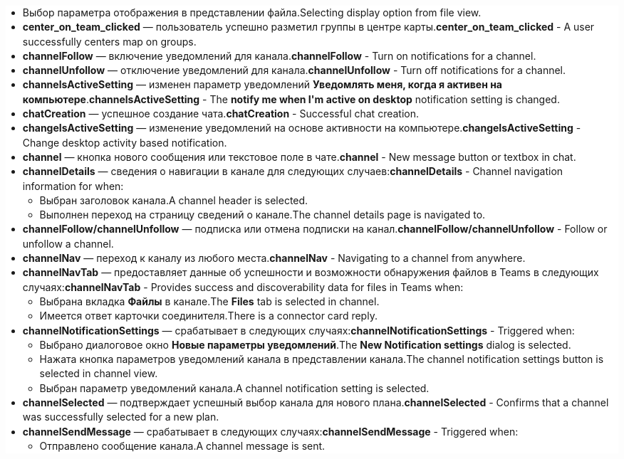   - <span data-ttu-id="e2a46-337">Выбор параметра отображения в представлении файла.</span><span class="sxs-lookup"><span data-stu-id="e2a46-337">Selecting display option from file view.</span></span>
- <span data-ttu-id="e2a46-338">**center_on_team_clicked** — пользователь успешно разметил группы в центре карты.</span><span class="sxs-lookup"><span data-stu-id="e2a46-338">**center_on_team_clicked** - A user successfully centers map on groups.</span></span>
- <span data-ttu-id="e2a46-339">**channelFollow** — включение уведомлений для канала.</span><span class="sxs-lookup"><span data-stu-id="e2a46-339">**channelFollow** - Turn on notifications for a channel.</span></span>
- <span data-ttu-id="e2a46-340">**channelUnfollow** — отключение уведомлений для канала.</span><span class="sxs-lookup"><span data-stu-id="e2a46-340">**channelUnfollow** - Turn off notifications for a channel.</span></span>
- <span data-ttu-id="e2a46-341">**channelsActiveSetting** — изменен параметр уведомлений **Уведомлять меня, когда я активен на компьютере**.</span><span class="sxs-lookup"><span data-stu-id="e2a46-341">**channelsActiveSetting** - The **notify me when I'm active on desktop** notification setting is changed.</span></span>
- <span data-ttu-id="e2a46-342">**chatCreation** — успешное создание чата.</span><span class="sxs-lookup"><span data-stu-id="e2a46-342">**chatCreation** - Successful chat creation.</span></span>
- <span data-ttu-id="e2a46-343">**changeIsActiveSetting** — изменение уведомлений на основе активности на компьютере.</span><span class="sxs-lookup"><span data-stu-id="e2a46-343">**changeIsActiveSetting** - Change desktop activity based notification.</span></span>
- <span data-ttu-id="e2a46-344">**channel** — кнопка нового сообщения или текстовое поле в чате.</span><span class="sxs-lookup"><span data-stu-id="e2a46-344">**channel** - New message button or textbox in chat.</span></span>
- <span data-ttu-id="e2a46-345">**channelDetails** — сведения о навигации в канале для следующих случаев:</span><span class="sxs-lookup"><span data-stu-id="e2a46-345">**channelDetails** - Channel navigation information for when:</span></span>
  - <span data-ttu-id="e2a46-346">Выбран заголовок канала.</span><span class="sxs-lookup"><span data-stu-id="e2a46-346">A channel header is selected.</span></span>
  - <span data-ttu-id="e2a46-347">Выполнен переход на страницу сведений о канале.</span><span class="sxs-lookup"><span data-stu-id="e2a46-347">The channel details page is navigated to.</span></span>
- <span data-ttu-id="e2a46-348">**channelFollow/channelUnfollow** — подписка или отмена подписки на канал.</span><span class="sxs-lookup"><span data-stu-id="e2a46-348">**channelFollow/channelUnfollow** - Follow or unfollow a channel.</span></span>
- <span data-ttu-id="e2a46-349">**channelNav** — переход к каналу из любого места.</span><span class="sxs-lookup"><span data-stu-id="e2a46-349">**channelNav** - Navigating to a channel from anywhere.</span></span>
- <span data-ttu-id="e2a46-350">**channelNavTab** — предоставляет данные об успешности и возможности обнаружения файлов в Teams в следующих случаях:</span><span class="sxs-lookup"><span data-stu-id="e2a46-350">**channelNavTab** - Provides success and discoverability data for files in Teams when:</span></span>
  - <span data-ttu-id="e2a46-351">Выбрана вкладка **Файлы** в канале.</span><span class="sxs-lookup"><span data-stu-id="e2a46-351">The **Files** tab is selected in channel.</span></span>
  - <span data-ttu-id="e2a46-352">Имеется ответ карточки соединителя.</span><span class="sxs-lookup"><span data-stu-id="e2a46-352">There is a connector card reply.</span></span>
- <span data-ttu-id="e2a46-353">**channelNotificationSettings** — срабатывает в следующих случаях:</span><span class="sxs-lookup"><span data-stu-id="e2a46-353">**channelNotificationSettings** - Triggered when:</span></span>
  - <span data-ttu-id="e2a46-354">Выбрано диалоговое окно **Новые параметры уведомлений**.</span><span class="sxs-lookup"><span data-stu-id="e2a46-354">The **New Notification settings** dialog is selected.</span></span>
  - <span data-ttu-id="e2a46-355">Нажата кнопка параметров уведомлений канала в представлении канала.</span><span class="sxs-lookup"><span data-stu-id="e2a46-355">The channel notification settings button is selected in channel view.</span></span>
  - <span data-ttu-id="e2a46-356">Выбран параметр уведомлений канала.</span><span class="sxs-lookup"><span data-stu-id="e2a46-356">A channel notification setting is selected.</span></span>
- <span data-ttu-id="e2a46-357">**channelSelected** — подтверждает успешный выбор канала для нового плана.</span><span class="sxs-lookup"><span data-stu-id="e2a46-357">**channelSelected** - Confirms that a channel was successfully selected for a new plan.</span></span>
- <span data-ttu-id="e2a46-358">**channelSendMessage** — срабатывает в следующих случаях:</span><span class="sxs-lookup"><span data-stu-id="e2a46-358">**channelSendMessage** - Triggered when:</span></span>
  - <span data-ttu-id="e2a46-359">Отправлено сообщение канала.</span><span class="sxs-lookup"><span data-stu-id="e2a46-359">A channel message is sent.</span></span>